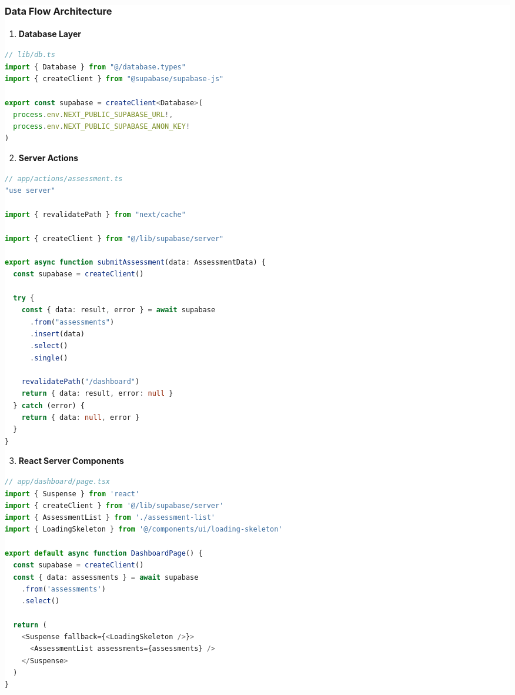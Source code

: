 ### Data Flow Architecture

1. **Database Layer**

```typescript
// lib/db.ts
import { Database } from "@/database.types"
import { createClient } from "@supabase/supabase-js"

export const supabase = createClient<Database>(
  process.env.NEXT_PUBLIC_SUPABASE_URL!,
  process.env.NEXT_PUBLIC_SUPABASE_ANON_KEY!
)
```

2. **Server Actions**

```typescript
// app/actions/assessment.ts
"use server"

import { revalidatePath } from "next/cache"

import { createClient } from "@/lib/supabase/server"

export async function submitAssessment(data: AssessmentData) {
  const supabase = createClient()

  try {
    const { data: result, error } = await supabase
      .from("assessments")
      .insert(data)
      .select()
      .single()

    revalidatePath("/dashboard")
    return { data: result, error: null }
  } catch (error) {
    return { data: null, error }
  }
}
```

3. **React Server Components**

```typescript
// app/dashboard/page.tsx
import { Suspense } from 'react'
import { createClient } from '@/lib/supabase/server'
import { AssessmentList } from './assessment-list'
import { LoadingSkeleton } from '@/components/ui/loading-skeleton'

export default async function DashboardPage() {
  const supabase = createClient()
  const { data: assessments } = await supabase
    .from('assessments')
    .select()

  return (
    <Suspense fallback={<LoadingSkeleton />}>
      <AssessmentList assessments={assessments} />
    </Suspense>
  )
}
```
